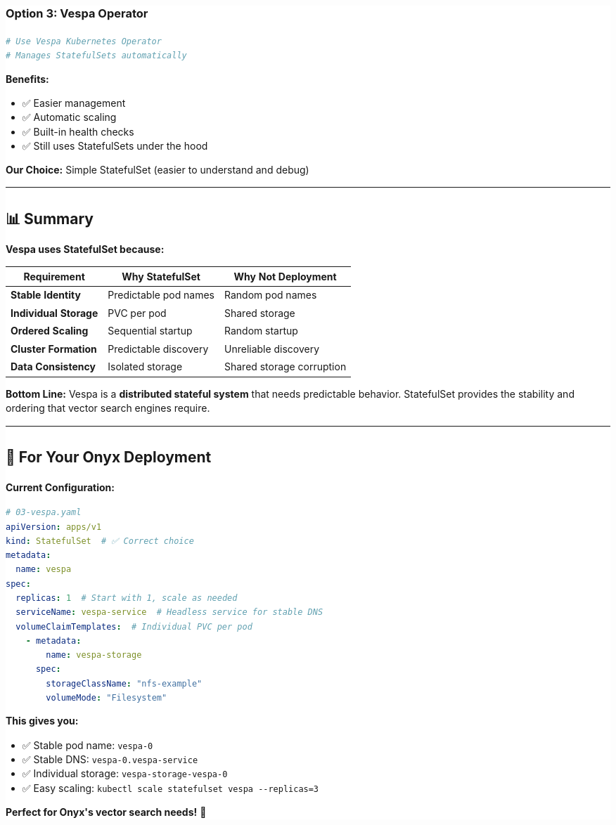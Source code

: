 ### Option 3: Vespa Operator
```yaml
# Use Vespa Kubernetes Operator
# Manages StatefulSets automatically
```
**Benefits:**
- ✅ Easier management
- ✅ Automatic scaling
- ✅ Built-in health checks
- ✅ Still uses StatefulSets under the hood

**Our Choice:** Simple StatefulSet (easier to understand and debug)

---

## 📊 Summary

**Vespa uses StatefulSet because:**

| Requirement | Why StatefulSet | Why Not Deployment |
|-------------|-----------------|-------------------|
| **Stable Identity** | Predictable pod names | Random pod names |
| **Individual Storage** | PVC per pod | Shared storage |
| **Ordered Scaling** | Sequential startup | Random startup |
| **Cluster Formation** | Predictable discovery | Unreliable discovery |
| **Data Consistency** | Isolated storage | Shared storage corruption |

**Bottom Line:** Vespa is a **distributed stateful system** that needs predictable behavior. StatefulSet provides the stability and ordering that vector search engines require.

---

## 🎯 For Your Onyx Deployment

**Current Configuration:**
```yaml
# 03-vespa.yaml
apiVersion: apps/v1
kind: StatefulSet  # ✅ Correct choice
metadata:
  name: vespa
spec:
  replicas: 1  # Start with 1, scale as needed
  serviceName: vespa-service  # Headless service for stable DNS
  volumeClaimTemplates:  # Individual PVC per pod
    - metadata:
        name: vespa-storage
      spec:
        storageClassName: "nfs-example"
        volumeMode: "Filesystem"
```

**This gives you:**
- ✅ Stable pod name: `vespa-0`
- ✅ Stable DNS: `vespa-0.vespa-service`
- ✅ Individual storage: `vespa-storage-vespa-0`
- ✅ Easy scaling: `kubectl scale statefulset vespa --replicas=3`

**Perfect for Onyx's vector search needs!** 🎉
